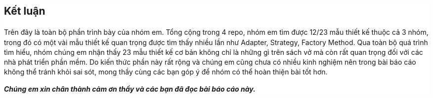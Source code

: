 
## Kết luận

Trên đây là toàn bộ phần trình bày của nhóm em. Tổng cộng trong 4 repo, nhóm em tìm được 12/23 mẫu thiết kế thuộc cả 3 nhóm, trong đó có một vài mẫu thiết kế quan trọng được tìm thấy nhiều lần như Adapter, Strategy, Factory Method. Qua toàn bộ quá trình tìm hiểu, nhóm chúng em nhận thấy 23 mẫu thiết kế cơ bản không chỉ là những gì trên sách vở mà còn rất quan trọng đối với các nhà phát triển phần mềm. Do kiến thức phần này rất rộng và chúng em cũng chưa có nhiều kinh nghiệm nên trong bài báo cáo không thể tránh khỏi sai sót, mong thầy cùng các bạn góp ý để nhóm có thể hoàn thiện bài tốt hơn.

***Chúng em xin chân thành cảm ơn thầy và các bạn đã đọc bài báo cáo này.***
